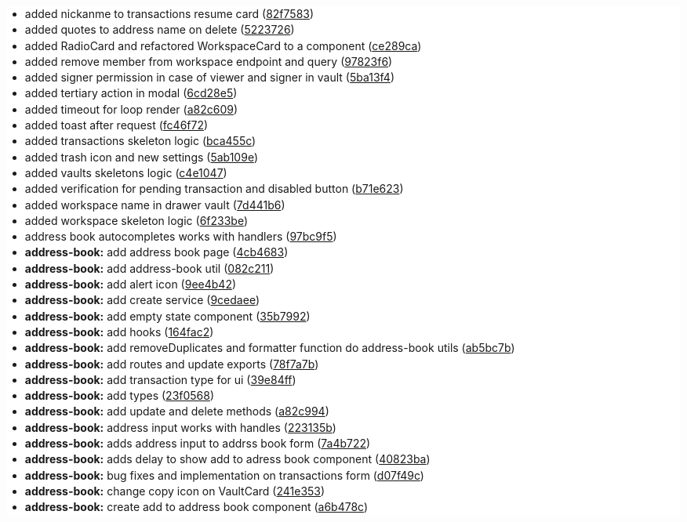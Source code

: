 * added nickanme to transactions resume card ([82f7583](https://github.com/infinitybase/bako-safe-ui/commit/82f7583326bd9755aa4341c661db0089566c6b26))
* added quotes to address name on delete ([5223726](https://github.com/infinitybase/bako-safe-ui/commit/5223726c0722dcf675fa47d12ab54f2f5ceecf6b))
* added RadioCard and refactored WorkspaceCard to a component ([ce289ca](https://github.com/infinitybase/bako-safe-ui/commit/ce289caef5c85567ac871bbedc361cc6fded7ffc))
* added remove member from workspace endpoint and query ([97823f6](https://github.com/infinitybase/bako-safe-ui/commit/97823f625a14be43d39b3fa00b1f0aa1fdd7472d))
* added signer permission in case of viewer and signer in vault ([5ba13f4](https://github.com/infinitybase/bako-safe-ui/commit/5ba13f4a071150380f53a3175e58a77165062c4a))
* added tertiary action in modal ([6cd28e5](https://github.com/infinitybase/bako-safe-ui/commit/6cd28e5836f598f068d856385fe52a9f9d6cbc37))
* added timeout for loop render ([a82c609](https://github.com/infinitybase/bako-safe-ui/commit/a82c609e683f90ed6b921344d3faf1dd890216f0))
* added toast after request ([fc46f72](https://github.com/infinitybase/bako-safe-ui/commit/fc46f72b77a6d3c143f98d6a7ed2c9fb5b82c0e2))
* added transactions skeleton logic ([bca455c](https://github.com/infinitybase/bako-safe-ui/commit/bca455c2129943123697fb7a4e7243a97206f345))
* added trash icon and new settings ([5ab109e](https://github.com/infinitybase/bako-safe-ui/commit/5ab109e3784efdb31798b4e1eb2ae4e6af31e172))
* added vaults skeletons logic ([c4e1047](https://github.com/infinitybase/bako-safe-ui/commit/c4e104781f4b0a029931be6cfdbf7ddd1f934fff))
* added verification for pending transaction and disabled button ([b71e623](https://github.com/infinitybase/bako-safe-ui/commit/b71e623f8daf8bdbbb0072cd49c6118822aa750a))
* added workspace name in drawer vault ([7d441b6](https://github.com/infinitybase/bako-safe-ui/commit/7d441b684a3699d405c5cd57ae988149b3e71a2e))
* added workspace skeleton logic ([6f233be](https://github.com/infinitybase/bako-safe-ui/commit/6f233be4f69e4092405828321168571e8bfca67f))
* address book autocompletes works with handlers ([97bc9f5](https://github.com/infinitybase/bako-safe-ui/commit/97bc9f5da1407a9de8b5c66b5088aa7b44174386))
* **address-book:** add address book page ([4cb4683](https://github.com/infinitybase/bako-safe-ui/commit/4cb46834141412b151c59d47c17255826cda64d1))
* **address-book:** add address-book util ([082c211](https://github.com/infinitybase/bako-safe-ui/commit/082c211a49ad930068100ae8539aa7251175bf65))
* **address-book:** add alert icon ([9ee4b42](https://github.com/infinitybase/bako-safe-ui/commit/9ee4b42e1c37f4c2c3e8ce985c51cf2eb8a78da7))
* **address-book:** add create service ([9cedaee](https://github.com/infinitybase/bako-safe-ui/commit/9cedaeec2655ec4594aac8eeb300c487e6ce9953))
* **address-book:** add empty state component ([35b7992](https://github.com/infinitybase/bako-safe-ui/commit/35b799257cbc6efcac00d7d889f9264981091f97))
* **address-book:** add hooks ([164fac2](https://github.com/infinitybase/bako-safe-ui/commit/164fac28023aba9765d4d12f0159d3e87f55b7d4))
* **address-book:** add removeDuplicates and formatter function do address-book utils ([ab5bc7b](https://github.com/infinitybase/bako-safe-ui/commit/ab5bc7bb6ac8ae2a6718e98007ee741398b5ee73))
* **address-book:** add routes and update exports ([78f7a7b](https://github.com/infinitybase/bako-safe-ui/commit/78f7a7bd1740d1c109eb03d77e9b8b970a0430e8))
* **address-book:** add transaction type for ui ([39e84ff](https://github.com/infinitybase/bako-safe-ui/commit/39e84ffdc0d5f1afb5528982eb559e548b1fdc4f))
* **address-book:** add types ([23f0568](https://github.com/infinitybase/bako-safe-ui/commit/23f0568ebe2c5104da02e1917762754952f388d7))
* **address-book:** add update and delete methods ([a82c994](https://github.com/infinitybase/bako-safe-ui/commit/a82c994451e27c7948cc551586c0b42a54215f7c))
* **address-book:** address input works with handles ([223135b](https://github.com/infinitybase/bako-safe-ui/commit/223135b6d69c2370ece8ccf2b9c6eda850a7f859))
* **address-book:** adds address input to addrss book form ([7a4b722](https://github.com/infinitybase/bako-safe-ui/commit/7a4b7225e36ecc9decaa4a988b7c33eb6c004abd))
* **address-book:** adds delay to show add to adress book component ([40823ba](https://github.com/infinitybase/bako-safe-ui/commit/40823baf556ac323481c568e03e5764cfe9f32ce))
* **address-book:** bug fixes and implementation on transactions form ([d07f49c](https://github.com/infinitybase/bako-safe-ui/commit/d07f49ceed962691895ff6d1d9207a7526ca3a47))
* **address-book:** change copy icon on VaultCard ([241e353](https://github.com/infinitybase/bako-safe-ui/commit/241e353811e0e2db0abbd284854be8d90588b95c))
* **address-book:** create add to address book component ([a6b478c](https://github.com/infinitybase/bako-safe-ui/commit/a6b478c1194a3a9cbe16f3fed0c66aa40eeb8aba))
